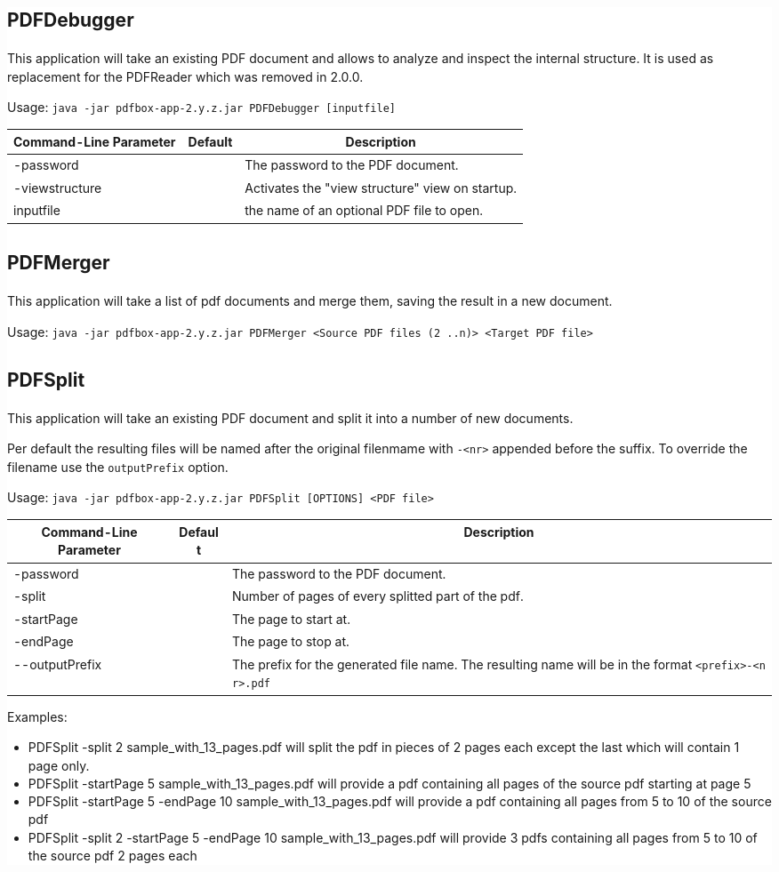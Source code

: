 ## PDFDebugger ##

This application will take an existing PDF document and allows to analyze and inspect the internal structure.
It is used as replacement for the PDFReader which was removed in 2.0.0.

Usage: ``java -jar pdfbox-app-2.y.z.jar PDFDebugger [inputfile] ``

| Command-Line Parameter | Default | Description |
| --- | --- | --- |
| -password | | The password to the PDF document. |
| -viewstructure | | Activates the "view structure" view on startup. |
| inputfile | | the name of an optional PDF file to open. |

## PDFMerger ##

This application will take a list of pdf documents and merge them, saving the result in a new document.

Usage: ``java -jar pdfbox-app-2.y.z.jar PDFMerger <Source PDF files (2 ..n)> <Target PDF file>``

## PDFSplit ##

This application will take an existing PDF document and split it into a number of new documents.

Per default the resulting files will be named after the original filenmame with `-<nr>` appended before the suffix.
To override the filename use the `outputPrefix` option.

Usage: ``java -jar pdfbox-app-2.y.z.jar PDFSplit [OPTIONS] <PDF file>``

| Command-Line Parameter | Default | Description |
| --- | --- | --- |
| -password | | The password to the PDF document. |
| -split | | Number of pages of every splitted part of the pdf.|
| -startPage | | The page to start at. |
| -endPage | | The page to stop at. |
| --outputPrefix | | The prefix for the generated file name. The resulting name will be in the format `<prefix>-<nr>.pdf` |


Examples:

 - PDFSplit -split 2 sample_with_13_pages.pdf will split the pdf in pieces of 2 pages each except the last which will contain 1 page only.
 - PDFSplit -startPage 5 sample_with_13_pages.pdf will provide a pdf containing all pages of the source pdf starting at page 5
 - PDFSplit -startPage 5 -endPage 10 sample_with_13_pages.pdf will provide a pdf containing all pages from 5 to 10 of the source pdf
 - PDFSplit -split 2 -startPage 5 -endPage 10 sample_with_13_pages.pdf will provide 3 pdfs containing all pages from 5 to 10 of the source pdf 2 pages each
